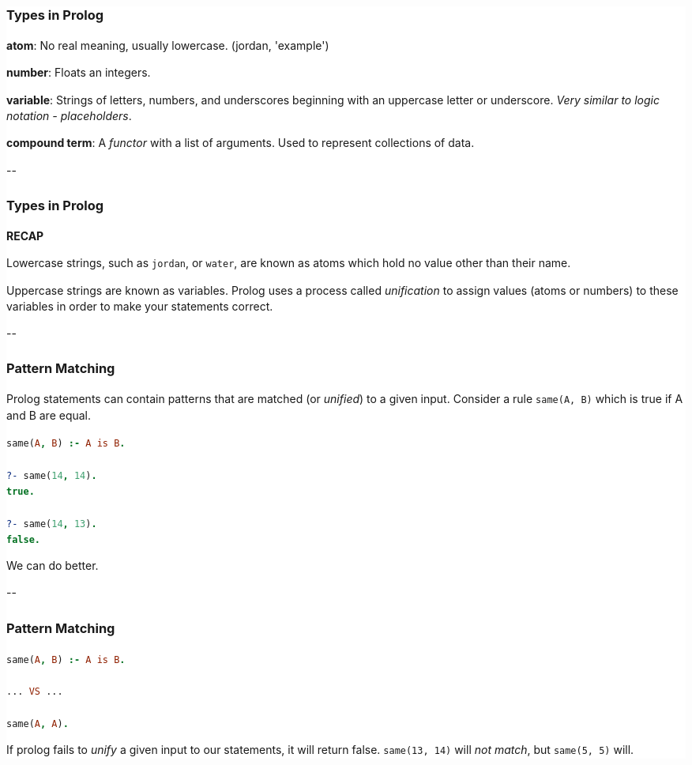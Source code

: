 ### Types in Prolog

**atom**: No real meaning, usually lowercase. (jordan, 'example')

**number**: Floats an integers.

**variable**: Strings of letters, numbers, and underscores beginning with an
uppercase letter or underscore. *Very similar to logic notation - placeholders*.

**compound term**: A *functor* with a list of arguments. Used to represent
collections of data.

--

### Types in Prolog

**RECAP**

Lowercase strings, such as `jordan`, or `water`, are known as atoms which hold
no value other than their name.

Uppercase strings are known as variables. Prolog uses a process called
*unification* to assign values (atoms or numbers) to these variables in order
to make your statements correct.

--

### Pattern Matching

Prolog statements can contain patterns that are matched (or *unified*) to a
given input. Consider a rule `same(A, B)` which is true if A and B are equal.

```prolog
same(A, B) :- A is B.

?- same(14, 14).
true.

?- same(14, 13).
false.
```

We can do better.

--

### Pattern Matching

```prolog
same(A, B) :- A is B.

... VS ...

same(A, A).
```

If prolog fails to *unify* a given input to our statements, it will return
false. `same(13, 14)` will *not match*, but `same(5, 5)` will.
